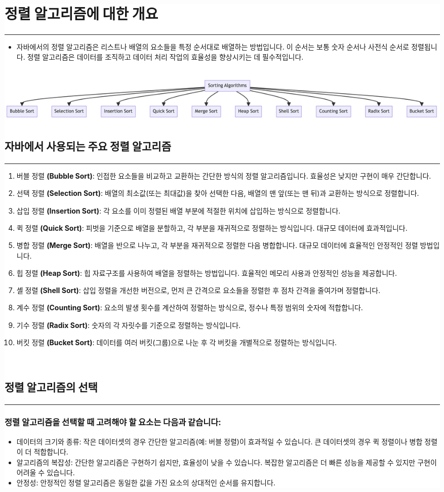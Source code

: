 # 정렬 알고리즘에 대한 개요 

--- 

- 자바에서의 정렬 알고리즘은 리스트나 배열의 요소들을 특정 순서대로 배열하는 방법입니다. 이 순서는 보통 숫자 순서나 사전식 순서로 정렬됩니다. 정렬 알고리즘은 데이터를 조직하고 데이터 처리 작업의 효율성을 향상시키는 데 필수적입니다.

<br>

<img src="images/Sorting.png" width="2958"> 

<br>

## 자바에서 사용되는 주요 정렬 알고리즘

--- 

1. 버블 정렬 <b>(Bubble Sort)</b>: 인접한 요소들을 비교하고 교환하는 간단한 방식의 정렬 알고리즘입니다. 효율성은 낮지만 구현이 매우 간단합니다.

2. 선택 정렬 <b>(Selection Sort)</b>: 배열의 최소값(또는 최대값)을 찾아 선택한 다음, 배열의 맨 앞(또는 맨 뒤)과 교환하는 방식으로 정렬합니다.

3. 삽입 정렬 <b>(Insertion Sort)</b>: 각 요소를 이미 정렬된 배열 부분에 적절한 위치에 삽입하는 방식으로 정렬합니다.

4. 퀵 정렬 <b>(Quick Sort)</b>: 피벗을 기준으로 배열을 분할하고, 각 부분을 재귀적으로 정렬하는 방식입니다. 대규모 데이터에 효과적입니다.

5. 병합 정렬 <b>(Merge Sort)</b>: 배열을 반으로 나누고, 각 부분을 재귀적으로 정렬한 다음 병합합니다. 대규모 데이터에 효율적인 안정적인 정렬 방법입니다.

6. 힙 정렬 <b>(Heap Sort)</b>: 힙 자료구조를 사용하여 배열을 정렬하는 방법입니다. 효율적인 메모리 사용과 안정적인 성능을 제공합니다.

7. 셸 정렬 <b>(Shell Sort)</b>: 삽입 정렬을 개선한 버전으로, 먼저 큰 간격으로 요소들을 정렬한 후 점차 간격을 줄여가며 정렬합니다.

8. 계수 정렬 <b>(Counting Sort)</b>: 요소의 발생 횟수를 계산하여 정렬하는 방식으로, 정수나 특정 범위의 숫자에 적합합니다.

9. 기수 정렬 <b>(Radix Sort)</b>: 숫자의 각 자릿수를 기준으로 정렬하는 방식입니다.

10. 버킷 정렬 <b>(Bucket Sort)</b>: 데이터를 여러 버킷(그룹)으로 나눈 후 각 버킷을 개별적으로 정렬하는 방식입니다.

<br>

## 정렬 알고리즘의 선택

---

### 정렬 알고리즘을 선택할 때 고려해야 할 요소는 다음과 같습니다:

- 데이터의 크기와 종류: 작은 데이터셋의 경우 간단한 알고리즘(예: 버블 정렬)이 효과적일 수 있습니다. 큰 데이터셋의 경우 퀵 정렬이나 병합 정렬이 더 적합합니다.
- 알고리즘의 복잡성: 간단한 알고리즘은 구현하기 쉽지만, 효율성이 낮을 수 있습니다. 복잡한 알고리즘은 더 빠른 성능을 제공할 수 있지만 구현이 어려울 수 있습니다.
- 안정성: 안정적인 정렬 알고리즘은 동일한 값을 가진 요소의 상대적인 순서를 유지합니다.